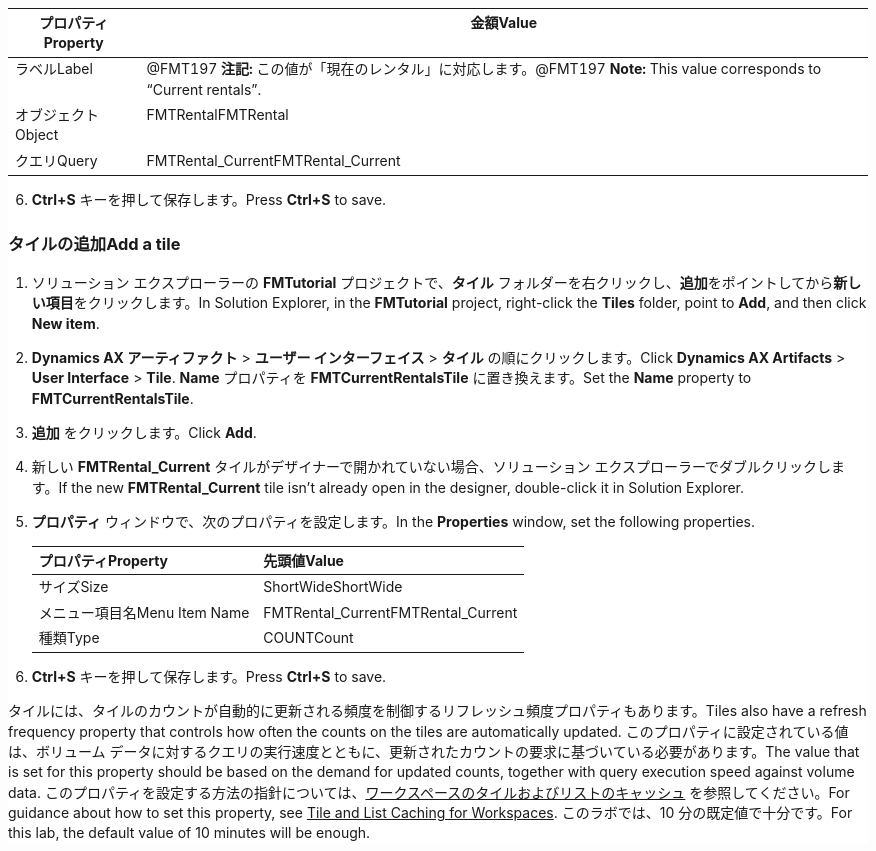 
   | <span data-ttu-id="b67d2-210">プロパティ</span><span class="sxs-lookup"><span data-stu-id="b67d2-210">Property</span></span> |                                    <span data-ttu-id="b67d2-211">金額</span><span class="sxs-lookup"><span data-stu-id="b67d2-211">Value</span></span>                                    |
   |----------|-----------------------------------------------------------------------------|
   |  <span data-ttu-id="b67d2-212">ラベル</span><span class="sxs-lookup"><span data-stu-id="b67d2-212">Label</span></span>   | <span data-ttu-id="b67d2-213">@FMT197 <strong>注記:</strong> この値が「現在のレンタル」に対応します。</span><span class="sxs-lookup"><span data-stu-id="b67d2-213">@FMT197 <strong>Note:</strong> This value corresponds to “Current rentals”.</span></span> |
   |  <span data-ttu-id="b67d2-214">オブジェクト</span><span class="sxs-lookup"><span data-stu-id="b67d2-214">Object</span></span>  |                                  <span data-ttu-id="b67d2-215">FMTRental</span><span class="sxs-lookup"><span data-stu-id="b67d2-215">FMTRental</span></span>                                  |
   |  <span data-ttu-id="b67d2-216">クエリ</span><span class="sxs-lookup"><span data-stu-id="b67d2-216">Query</span></span>   |                             <span data-ttu-id="b67d2-217">FMTRental\_Current</span><span class="sxs-lookup"><span data-stu-id="b67d2-217">FMTRental\_Current</span></span>                              |


6. <span data-ttu-id="b67d2-218">**Ctrl+S** キーを押して保存します。</span><span class="sxs-lookup"><span data-stu-id="b67d2-218">Press **Ctrl+S** to save.</span></span>

### <a name="add-a-tile"></a><span data-ttu-id="b67d2-219">タイルの追加</span><span class="sxs-lookup"><span data-stu-id="b67d2-219">Add a tile</span></span>

1.  <span data-ttu-id="b67d2-220">ソリューション エクスプローラーの **FMTutorial** プロジェクトで、**タイル** フォルダーを右クリックし、**追加**をポイントしてから**新しい項目**をクリックします。</span><span class="sxs-lookup"><span data-stu-id="b67d2-220">In Solution Explorer, in the **FMTutorial** project, right-click the **Tiles** folder, point to **Add**, and then click **New item**.</span></span>
2.  <span data-ttu-id="b67d2-221">**Dynamics AX アーティファクト** &gt; **ユーザー インターフェイス** &gt; **タイル** の順にクリックします。</span><span class="sxs-lookup"><span data-stu-id="b67d2-221">Click **Dynamics AX Artifacts** &gt; **User Interface** &gt; **Tile**.</span></span> <span data-ttu-id="b67d2-222">**Name** プロパティを **FMTCurrentRentalsTile** に置き換えます。</span><span class="sxs-lookup"><span data-stu-id="b67d2-222">Set the **Name** property to **FMTCurrentRentalsTile**.</span></span>
3.  <span data-ttu-id="b67d2-223">**追加** をクリックします。</span><span class="sxs-lookup"><span data-stu-id="b67d2-223">Click **Add**.</span></span>
4.  <span data-ttu-id="b67d2-224">新しい **FMTRental\_Current** タイルがデザイナーで開かれていない場合、ソリューション エクスプローラーでダブルクリックします。</span><span class="sxs-lookup"><span data-stu-id="b67d2-224">If the new **FMTRental\_Current** tile isn’t already open in the designer, double-click it in Solution Explorer.</span></span>
5.  <span data-ttu-id="b67d2-225">**プロパティ** ウィンドウで、次のプロパティを設定します。</span><span class="sxs-lookup"><span data-stu-id="b67d2-225">In the **Properties** window, set the following properties.</span></span>

    | <span data-ttu-id="b67d2-226">プロパティ</span><span class="sxs-lookup"><span data-stu-id="b67d2-226">Property</span></span>       | <span data-ttu-id="b67d2-227">先頭値</span><span class="sxs-lookup"><span data-stu-id="b67d2-227">Value</span></span>              |
    |----------------|--------------------|
    | <span data-ttu-id="b67d2-228">サイズ</span><span class="sxs-lookup"><span data-stu-id="b67d2-228">Size</span></span>           | <span data-ttu-id="b67d2-229">ShortWide</span><span class="sxs-lookup"><span data-stu-id="b67d2-229">ShortWide</span></span>          |
    | <span data-ttu-id="b67d2-230">メニュー項目名</span><span class="sxs-lookup"><span data-stu-id="b67d2-230">Menu Item Name</span></span> | <span data-ttu-id="b67d2-231">FMTRental\_Current</span><span class="sxs-lookup"><span data-stu-id="b67d2-231">FMTRental\_Current</span></span> |
    | <span data-ttu-id="b67d2-232">種類</span><span class="sxs-lookup"><span data-stu-id="b67d2-232">Type</span></span>           | <span data-ttu-id="b67d2-233">COUNT</span><span class="sxs-lookup"><span data-stu-id="b67d2-233">Count</span></span>              |

6.  <span data-ttu-id="b67d2-234">**Ctrl+S** キーを押して保存します。</span><span class="sxs-lookup"><span data-stu-id="b67d2-234">Press **Ctrl+S** to save.</span></span>

<span data-ttu-id="b67d2-235">タイルには、タイルのカウントが自動的に更新される頻度を制御するリフレッシュ頻度プロパティもあります。</span><span class="sxs-lookup"><span data-stu-id="b67d2-235">Tiles also have a refresh frequency property that controls how often the counts on the tiles are automatically updated.</span></span> <span data-ttu-id="b67d2-236">このプロパティに設定されている値は、ボリューム データに対するクエリの実行速度とともに、更新されたカウントの要求に基づいている必要があります。</span><span class="sxs-lookup"><span data-stu-id="b67d2-236">The value that is set for this property should be based on the demand for updated counts, together with query execution speed against volume data.</span></span> <span data-ttu-id="b67d2-237">このプロパティを設定する方法の指針については、[ワークスペースのタイルおよびリストのキャッシュ](tile-list-caching-workspaces.md) を参照してください。</span><span class="sxs-lookup"><span data-stu-id="b67d2-237">For guidance about how to set this property, see [Tile and List Caching for Workspaces](tile-list-caching-workspaces.md).</span></span> <span data-ttu-id="b67d2-238">このラボでは、10 分の既定値で十分です。</span><span class="sxs-lookup"><span data-stu-id="b67d2-238">For this lab, the default value of 10 minutes will be enough.</span></span>
